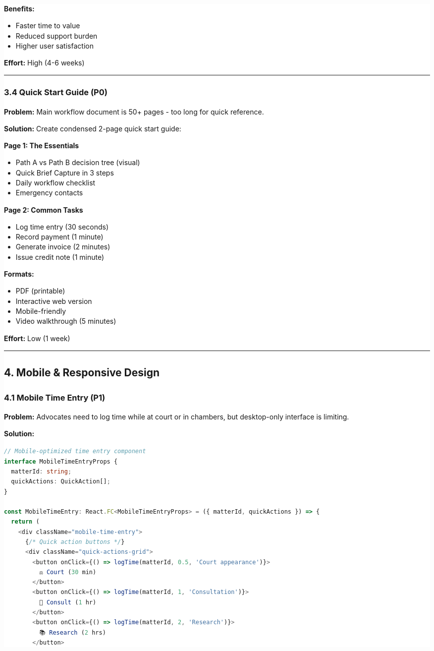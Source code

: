 **Benefits:**
- Faster time to value
- Reduced support burden
- Higher user satisfaction

**Effort:** High (4-6 weeks)

---

### 3.4 Quick Start Guide (P0)

**Problem:** Main workflow document is 50+ pages - too long for quick reference.

**Solution:** Create condensed 2-page quick start guide:

**Page 1: The Essentials**
- Path A vs Path B decision tree (visual)
- Quick Brief Capture in 3 steps
- Daily workflow checklist
- Emergency contacts

**Page 2: Common Tasks**
- Log time entry (30 seconds)
- Record payment (1 minute)
- Generate invoice (2 minutes)
- Issue credit note (1 minute)

**Formats:**
- PDF (printable)
- Interactive web version
- Mobile-friendly
- Video walkthrough (5 minutes)

**Effort:** Low (1 week)

---


## 4. Mobile & Responsive Design

### 4.1 Mobile Time Entry (P1)

**Problem:** Advocates need to log time while at court or in chambers, but desktop-only interface is limiting.

**Solution:**

```typescript
// Mobile-optimized time entry component
interface MobileTimeEntryProps {
  matterId: string;
  quickActions: QuickAction[];
}

const MobileTimeEntry: React.FC<MobileTimeEntryProps> = ({ matterId, quickActions }) => {
  return (
    <div className="mobile-time-entry">
      {/* Quick action buttons */}
      <div className="quick-actions-grid">
        <button onClick={() => logTime(matterId, 0.5, 'Court appearance')}>
          ⚖️ Court (30 min)
        </button>
        <button onClick={() => logTime(matterId, 1, 'Consultation')}>
          💬 Consult (1 hr)
        </button>
        <button onClick={() => logTime(matterId, 2, 'Research')}>
          📚 Research (2 hrs)
        </button>
```